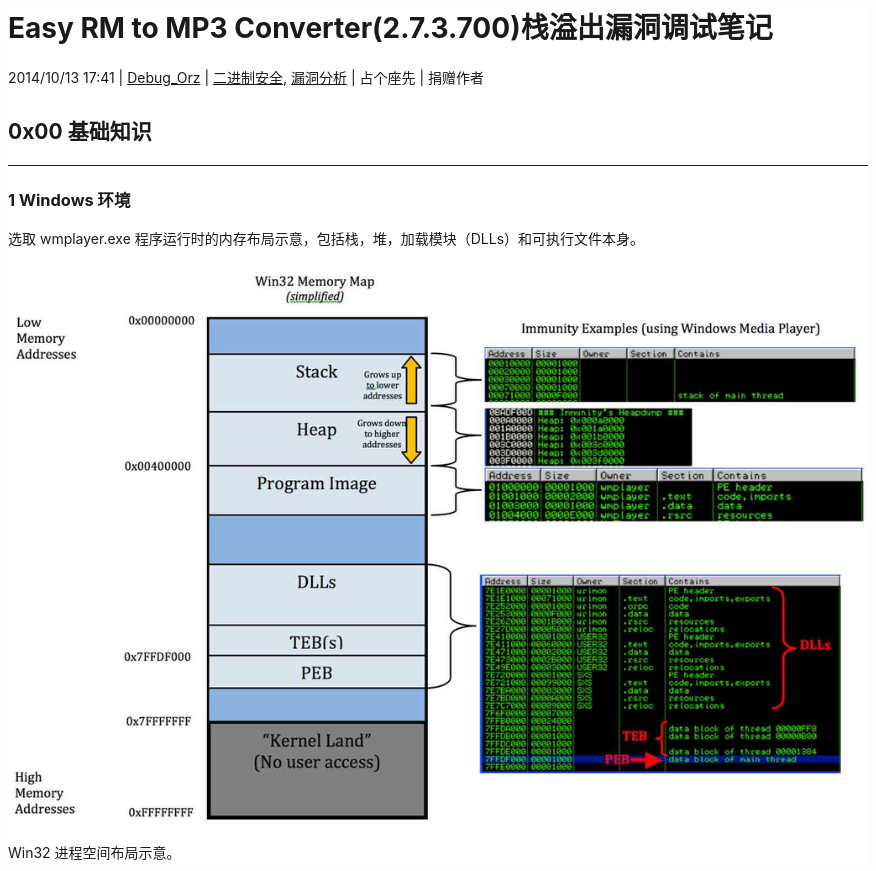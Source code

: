 # Easy RM to MP3 Converter(2.7.3.700)栈溢出漏洞调试笔记

2014/10/13 17:41 | [Debug_Orz](http://drops.wooyun.org/author/Debug_Orz "由 Debug_Orz 发布") | [二进制安全](http://drops.wooyun.org/category/binary "查看 二进制安全 中的全部文章"), [漏洞分析](http://drops.wooyun.org/category/papers "查看 漏洞分析 中的全部文章") | 占个座先 | 捐赠作者

## 0x00 基础知识

* * *

### 1 Windows 环境

选取 wmplayer.exe 程序运行时的内存布局示意，包括栈，堆，加载模块（DLLs）和可执行文件本身。

![enter image description here](img/img1_u76_png.jpg)

Win32 进程空间布局示意。
